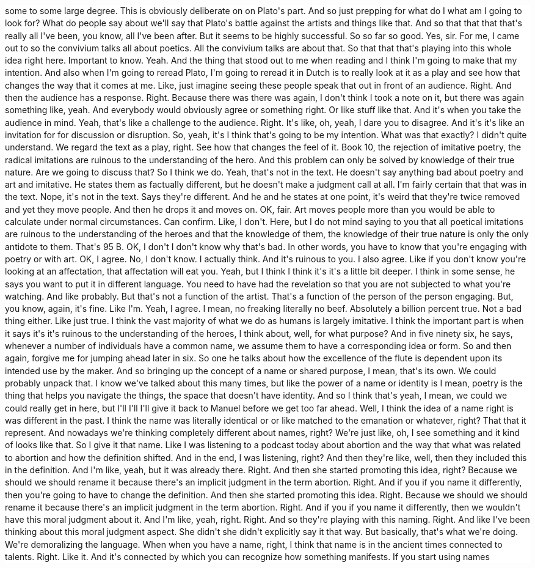 some to some large degree. This is obviously deliberate on on Plato's part. And so just prepping for what do I what am I going to look for? What do people say about we'll say that Plato's battle against the artists and things like that. And so that that that that's really all I've been, you know, all I've been after. But it seems to be highly successful. So so far so good. Yes, sir. For me, I came out to so the convivium talks all about poetics. All the convivium talks are about that. So that that that's playing into this whole idea right here. Important to know. Yeah. And the thing that stood out to me when reading and I think I'm going to make that my intention. And also when I'm going to reread Plato, I'm going to reread it in Dutch is to really look at it as a play and see how that changes the way that it comes at me. Like, just imagine seeing these people speak that out in front of an audience. Right. And then the audience has a response. Right. Because there was there was again, I don't think I took a note on it, but there was again something like, yeah. And everybody would obviously agree or something right. Or like stuff like that. And it's when you take the audience in mind. Yeah, that's like a challenge to the audience. Right. It's like, oh, yeah, I dare you to disagree. And it's it's like an invitation for for discussion or disruption. So, yeah, it's I think that's going to be my intention. What was that exactly? I didn't quite understand. We regard the text as a play, right. See how that changes the feel of it. Book 10, the rejection of imitative poetry, the radical imitations are ruinous to the understanding of the hero. And this problem can only be solved by knowledge of their true nature. Are we going to discuss that? So I think we do. Yeah, that's not in the text. He doesn't say anything bad about poetry and art and imitative. He states them as factually different, but he doesn't make a judgment call at all. I'm fairly certain that that was in the text. Nope, it's not in the text. Says they're different. And he and he states at one point, it's weird that they're twice removed and yet they move people. And then he drops it and moves on. OK, fair. Art moves people more than you would be able to calculate under normal circumstances. Can confirm. Like, I don't. Here, but I do not mind saying to you that all poetical imitations are ruinous to the understanding of the heroes and that the knowledge of them, the knowledge of their true nature is only the only antidote to them. That's 95 B. OK, I don't I don't know why that's bad. In other words, you have to know that you're engaging with poetry or with art. OK, I agree. No, I don't know. I actually think. And it's ruinous to you. I also agree. Like if you don't know you're looking at an affectation, that affectation will eat you. Yeah, but I think I think it's it's a little bit deeper. I think in some sense, he says you want to put it in different language. You need to have had the revelation so that you are not subjected to what you're watching. And like probably. But that's not a function of the artist. That's a function of the person of the person engaging. But, you know, again, it's fine. Like I'm. Yeah, I agree. I mean, no freaking literally no beef. Absolutely a billion percent true. Not a bad thing either. Like just true. I think the vast majority of what we do as humans is largely imitative. I think the important part is when it says it's it's ruinous to the understanding of the heroes, I think about, well, for what purpose? And in five ninety six, he says, whenever a number of individuals have a common name, we assume them to have a corresponding idea or form. So and then again, forgive me for jumping ahead later in six. So one he talks about how the excellence of the flute is dependent upon its intended use by the maker. And so bringing up the concept of a name or shared purpose, I mean, that's its own. We could probably unpack that. I know we've talked about this many times, but like the power of a name or identity is I mean, poetry is the thing that helps you navigate the things, the space that doesn't have identity. And so I think that's yeah, I mean, we could we could really get in here, but I'll I'll I'll give it back to Manuel before we get too far ahead. Well, I think the idea of a name right is was different in the past. I think the name was literally identical or or like matched to the emanation or whatever, right? That that it represent. And nowadays we're thinking completely different about names, right? We're just like, oh, I see something and it kind of looks like that. So I give it that name. Like I was listening to a podcast today about abortion and the way that what was related to abortion and how the definition shifted. And in the end, I was listening, right? And then they're like, well, then they included this in the definition. And I'm like, yeah, but it was already there. Right. And then she started promoting this idea, right? Because we should we should rename it because there's an implicit judgment in the term abortion. Right. And if you if you name it differently, then you're going to have to change the definition. And then she started promoting this idea. Right. Because we should we should rename it because there's an implicit judgment in the term abortion. Right. And if you if you name it differently, then we wouldn't have this moral judgment about it. And I'm like, yeah, right. Right. And so they're playing with this naming. Right. And like I've been thinking about this moral judgment aspect. She didn't she didn't explicitly say it that way. But basically, that's what we're doing. We're demoralizing the language. When when you have a name, right, I think that name is in the ancient times connected to talents. Right. Like it. And it's connected by which you can recognize how something manifests. If you start using names